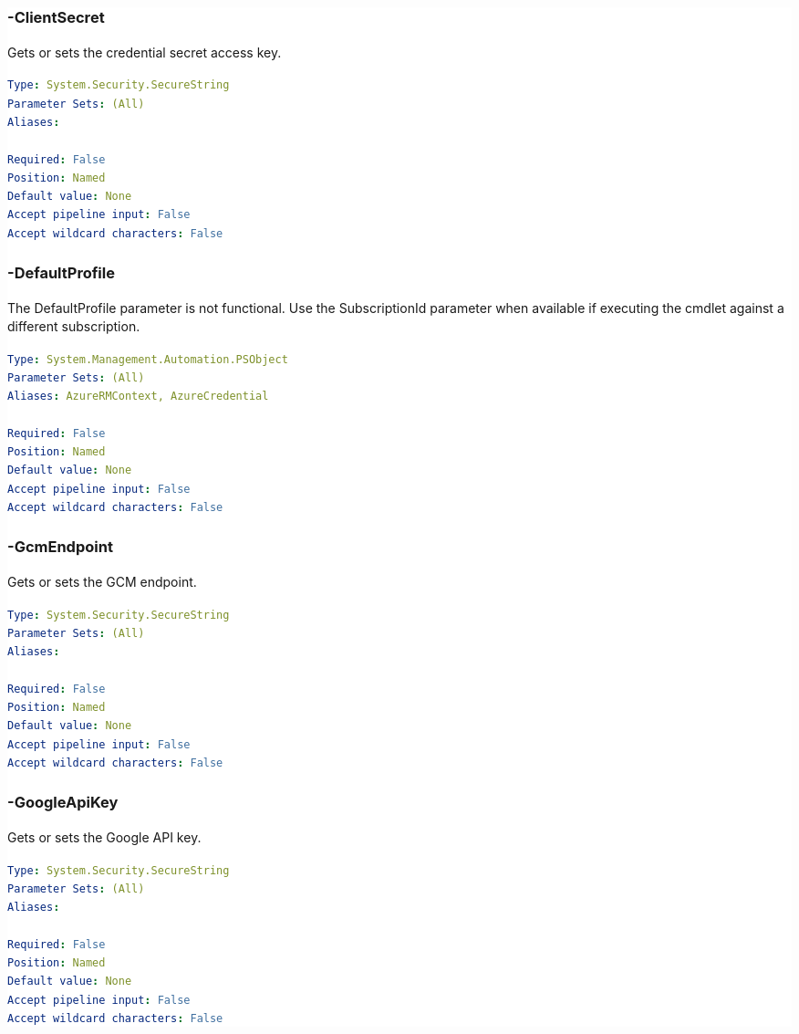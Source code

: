 ### -ClientSecret
Gets or sets the credential secret access key.

```yaml
Type: System.Security.SecureString
Parameter Sets: (All)
Aliases:

Required: False
Position: Named
Default value: None
Accept pipeline input: False
Accept wildcard characters: False
```

### -DefaultProfile
The DefaultProfile parameter is not functional.
Use the SubscriptionId parameter when available if executing the cmdlet against a different subscription.

```yaml
Type: System.Management.Automation.PSObject
Parameter Sets: (All)
Aliases: AzureRMContext, AzureCredential

Required: False
Position: Named
Default value: None
Accept pipeline input: False
Accept wildcard characters: False
```

### -GcmEndpoint
Gets or sets the GCM endpoint.

```yaml
Type: System.Security.SecureString
Parameter Sets: (All)
Aliases:

Required: False
Position: Named
Default value: None
Accept pipeline input: False
Accept wildcard characters: False
```

### -GoogleApiKey
Gets or sets the Google API key.

```yaml
Type: System.Security.SecureString
Parameter Sets: (All)
Aliases:

Required: False
Position: Named
Default value: None
Accept pipeline input: False
Accept wildcard characters: False
```
